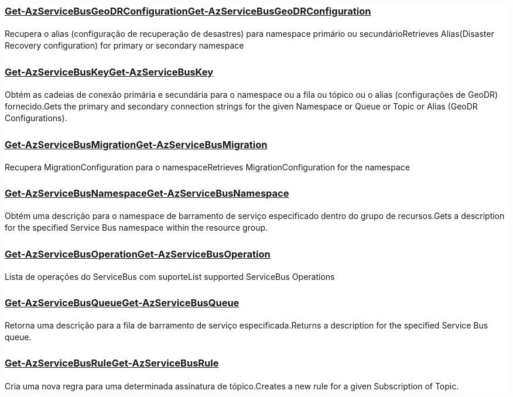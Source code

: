 ### [<span data-ttu-id="12f8d-109">Get-AzServiceBusGeoDRConfiguration</span><span class="sxs-lookup"><span data-stu-id="12f8d-109">Get-AzServiceBusGeoDRConfiguration</span></span>](Get-AzServiceBusGeoDRConfiguration.md)
<span data-ttu-id="12f8d-110">Recupera o alias (configuração de recuperação de desastres) para namespace primário ou secundário</span><span class="sxs-lookup"><span data-stu-id="12f8d-110">Retrieves Alias(Disaster Recovery configuration) for primary or secondary namespace</span></span>

### [<span data-ttu-id="12f8d-111">Get-AzServiceBusKey</span><span class="sxs-lookup"><span data-stu-id="12f8d-111">Get-AzServiceBusKey</span></span>](Get-AzServiceBusKey.md)
<span data-ttu-id="12f8d-112">Obtém as cadeias de conexão primária e secundária para o namespace ou a fila ou tópico ou o alias (configurações de GeoDR) fornecido.</span><span class="sxs-lookup"><span data-stu-id="12f8d-112">Gets the primary and secondary connection strings for the given Namespace or Queue or Topic or Alias (GeoDR Configurations).</span></span>

### [<span data-ttu-id="12f8d-113">Get-AzServiceBusMigration</span><span class="sxs-lookup"><span data-stu-id="12f8d-113">Get-AzServiceBusMigration</span></span>](Get-AzServiceBusMigration.md)
<span data-ttu-id="12f8d-114">Recupera MigrationConfiguration para o namespace</span><span class="sxs-lookup"><span data-stu-id="12f8d-114">Retrieves MigrationConfiguration for the namespace</span></span>

### [<span data-ttu-id="12f8d-115">Get-AzServiceBusNamespace</span><span class="sxs-lookup"><span data-stu-id="12f8d-115">Get-AzServiceBusNamespace</span></span>](Get-AzServiceBusNamespace.md)
<span data-ttu-id="12f8d-116">Obtém uma descrição para o namespace de barramento de serviço especificado dentro do grupo de recursos.</span><span class="sxs-lookup"><span data-stu-id="12f8d-116">Gets a description for the specified Service Bus namespace within the resource group.</span></span>

### [<span data-ttu-id="12f8d-117">Get-AzServiceBusOperation</span><span class="sxs-lookup"><span data-stu-id="12f8d-117">Get-AzServiceBusOperation</span></span>](Get-AzServiceBusOperation.md)
<span data-ttu-id="12f8d-118">Lista de operações do ServiceBus com suporte</span><span class="sxs-lookup"><span data-stu-id="12f8d-118">List supported ServiceBus Operations</span></span>

### [<span data-ttu-id="12f8d-119">Get-AzServiceBusQueue</span><span class="sxs-lookup"><span data-stu-id="12f8d-119">Get-AzServiceBusQueue</span></span>](Get-AzServiceBusQueue.md)
<span data-ttu-id="12f8d-120">Retorna uma descrição para a fila de barramento de serviço especificada.</span><span class="sxs-lookup"><span data-stu-id="12f8d-120">Returns a description for the specified Service Bus queue.</span></span>

### [<span data-ttu-id="12f8d-121">Get-AzServiceBusRule</span><span class="sxs-lookup"><span data-stu-id="12f8d-121">Get-AzServiceBusRule</span></span>](Get-AzServiceBusRule.md)
<span data-ttu-id="12f8d-122">Cria uma nova regra para uma determinada assinatura de tópico.</span><span class="sxs-lookup"><span data-stu-id="12f8d-122">Creates a new rule for a given Subscription of Topic.</span></span> 
